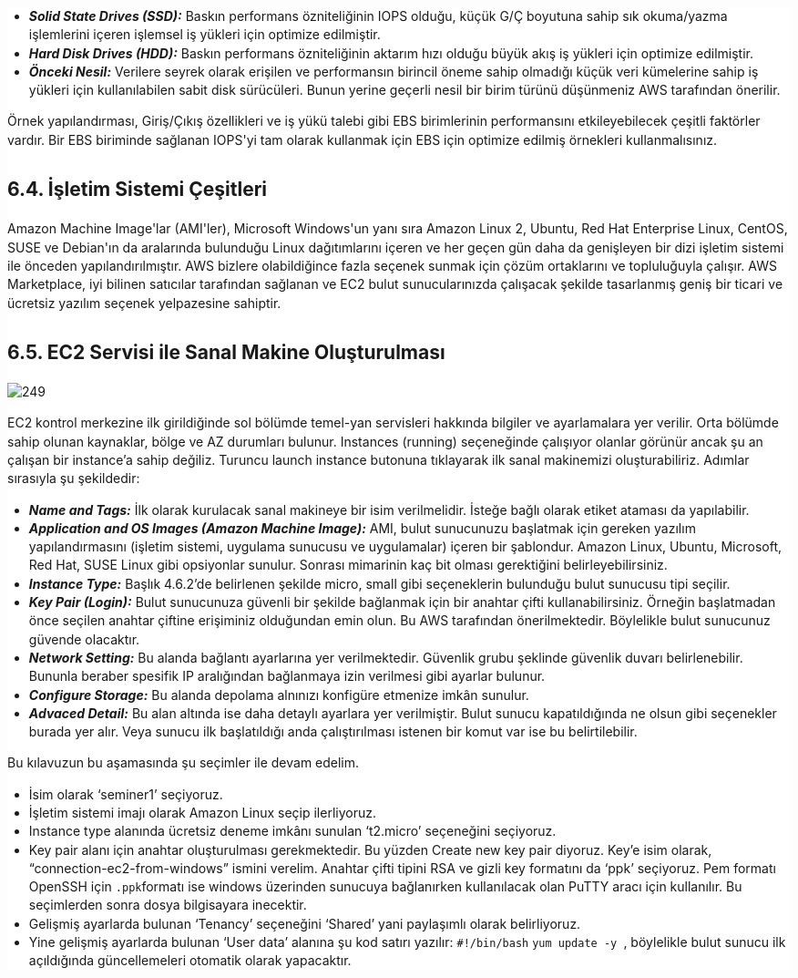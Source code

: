 - ***Solid State Drives (SSD):*** Baskın performans özniteliğinin IOPS olduğu, küçük G/Ç boyutuna sahip sık okuma/yazma işlemlerini içeren işlemsel iş yükleri için optimize edilmiştir. 
- ***Hard Disk Drives (HDD):*** Baskın performans özniteliğinin aktarım hızı olduğu büyük akış iş yükleri için optimize edilmiştir. 
- ***Önceki Nesil:*** Verilere seyrek olarak erişilen ve performansın birincil öneme sahip olmadığı küçük veri kümelerine sahip iş yükleri için kullanılabilen sabit disk sürücüleri. Bunun yerine geçerli nesil bir birim türünü düşünmeniz AWS tarafından önerilir.

Örnek yapılandırması, Giriş/Çıkış özellikleri ve iş yükü talebi gibi EBS birimlerinin performansını etkileyebilecek çeşitli faktörler vardır. Bir EBS biriminde sağlanan IOPS'yi tam olarak kullanmak için EBS için optimize edilmiş örnekleri kullanmalısınız.

## 6.4. İşletim Sistemi Çeşitleri
Amazon Machine Image'lar (AMI'ler), Microsoft Windows'un yanı sıra Amazon Linux 2, Ubuntu, Red Hat Enterprise Linux, CentOS, SUSE ve Debian'ın da aralarında bulunduğu Linux dağıtımlarını içeren ve her geçen gün daha da genişleyen bir dizi işletim sistemi ile önceden yapılandırılmıştır. AWS bizlere olabildiğince fazla seçenek sunmak için çözüm ortaklarını ve topluluğuyla çalışır. AWS Marketplace, iyi bilinen satıcılar tarafından sağlanan ve EC2 bulut sunucularınızda çalışacak şekilde tasarlanmış geniş bir ticari ve ücretsiz yazılım seçenek yelpazesine sahiptir.

## 6.5. EC2 Servisi ile Sanal Makine Oluşturulması
![249](https://github.com/fatihes1/AWS-ile-Bulut-Bilisimin-Temelleri/assets/54971670/e56b9360-a42e-4abb-81bb-1ccc0c2bcb96)

EC2 kontrol merkezine ilk girildiğinde sol bölümde temel-yan servisleri hakkında bilgiler ve ayarlamalara yer verilir. Orta bölümde sahip olunan kaynaklar, bölge ve AZ durumları bulunur. Instances (running) seçeneğinde çalışıyor olanlar görünür ancak şu an çalışan bir instance’a sahip değiliz. Turuncu launch instance butonuna tıklayarak ilk sanal makinemizi oluşturabiliriz. Adımlar sırasıyla şu şekildedir:

- ***Name and Tags:*** İlk olarak kurulacak sanal makineye bir isim verilmelidir. İsteğe bağlı olarak etiket ataması da yapılabilir. 
- ***Application and OS Images (Amazon Machine Image):*** AMI, bulut sunucunuzu başlatmak için gereken yazılım yapılandırmasını (işletim sistemi, uygulama sunucusu ve uygulamalar) içeren bir şablondur. Amazon Linux, Ubuntu, Microsoft, Red Hat, SUSE Linux gibi opsiyonlar sunulur. Sonrası mimarinin kaç bit olması gerektiğini belirleyebilirsiniz. 
- ***Instance Type:*** Başlık 4.6.2’de belirlenen şekilde micro, small gibi seçeneklerin bulunduğu bulut sunucusu tipi seçilir. 
- ***Key Pair (Login):*** Bulut sunucunuza güvenli bir şekilde bağlanmak için bir anahtar çifti kullanabilirsiniz. Örneğin başlatmadan önce seçilen anahtar çiftine erişiminiz olduğundan emin olun. Bu AWS tarafından önerilmektedir. Böylelikle bulut sunucunuz güvende olacaktır. 
- ***Network Setting:*** Bu alanda bağlantı ayarlarına yer verilmektedir. Güvenlik grubu şeklinde güvenlik duvarı belirlenebilir. Bununla beraber spesifik IP aralığından bağlanmaya izin verilmesi gibi ayarlar bulunur. 
- ***Configure Storage:*** Bu alanda depolama alnınızı konfigüre etmenize imkân sunulur. 
- ***Advaced Detail:*** Bu alan altında ise daha detaylı ayarlara yer verilmiştir. Bulut sunucu kapatıldığında ne olsun gibi seçenekler burada yer alır. Veya sunucu ilk başlatıldığı anda çalıştırılması istenen bir komut var ise bu belirtilebilir.

Bu kılavuzun bu aşamasında şu seçimler ile devam edelim.

- İsim olarak ‘seminer1’ seçiyoruz. 
- İşletim sistemi imajı olarak Amazon Linux seçip ilerliyoruz. 
- Instance type alanında ücretsiz deneme imkânı sunulan ‘t2.micro’ seçeneğini seçiyoruz.
- Key pair alanı için anahtar oluşturulması gerekmektedir. Bu yüzden Create new key pair diyoruz. Key’e isim olarak, “connection-ec2-from-windows” ismini verelim. Anahtar çifti tipini RSA ve gizli key formatını da ‘ppk’ seçiyoruz. Pem formatı OpenSSH için ``.ppk``formatı ise windows üzerinden sunucuya bağlanırken kullanılacak olan PuTTY aracı için kullanılır. Bu seçimlerden sonra dosya bilgisayara inecektir. 
- Gelişmiş ayarlarda bulunan ‘Tenancy’ seçeneğini ‘Shared’ yani paylaşımlı olarak belirliyoruz. 
- Yine gelişmiş ayarlarda bulunan ‘User data’ alanına şu kod satırı yazılır:
 ``#!/bin/bash``
 ``yum update -y ``, böylelikle bulut sunucu ilk açıldığında güncellemeleri otomatik olarak yapacaktır.